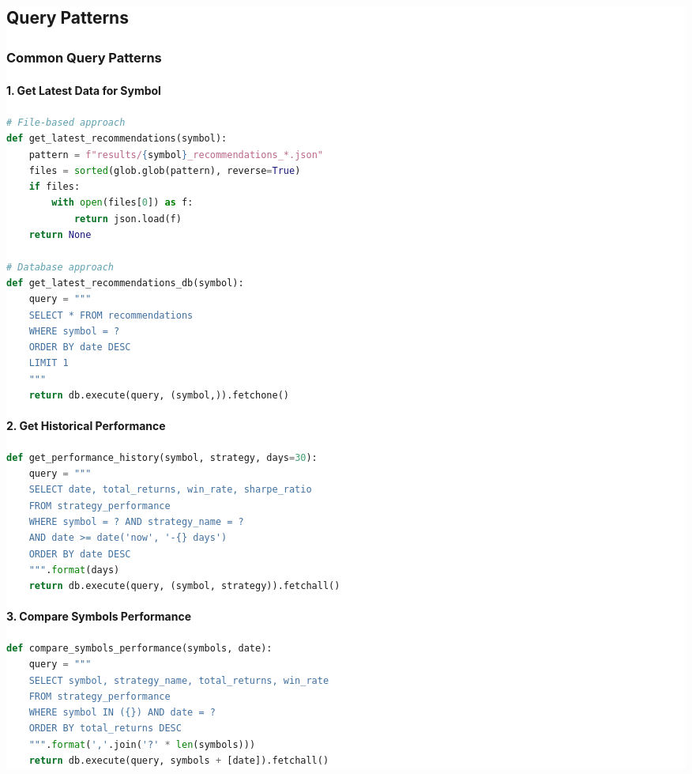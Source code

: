 
## Query Patterns

### Common Query Patterns

#### 1. Get Latest Data for Symbol

```python
# File-based approach
def get_latest_recommendations(symbol):
    pattern = f"results/{symbol}_recommendations_*.json"
    files = sorted(glob.glob(pattern), reverse=True)
    if files:
        with open(files[0]) as f:
            return json.load(f)
    return None

# Database approach
def get_latest_recommendations_db(symbol):
    query = """
    SELECT * FROM recommendations 
    WHERE symbol = ? 
    ORDER BY date DESC 
    LIMIT 1
    """
    return db.execute(query, (symbol,)).fetchone()
```

#### 2. Get Historical Performance

```python
def get_performance_history(symbol, strategy, days=30):
    query = """
    SELECT date, total_returns, win_rate, sharpe_ratio
    FROM strategy_performance
    WHERE symbol = ? AND strategy_name = ?
    AND date >= date('now', '-{} days')
    ORDER BY date DESC
    """.format(days)
    return db.execute(query, (symbol, strategy)).fetchall()
```

#### 3. Compare Symbols Performance

```python
def compare_symbols_performance(symbols, date):
    query = """
    SELECT symbol, strategy_name, total_returns, win_rate
    FROM strategy_performance
    WHERE symbol IN ({}) AND date = ?
    ORDER BY total_returns DESC
    """.format(','.join('?' * len(symbols)))
    return db.execute(query, symbols + [date]).fetchall()
```
